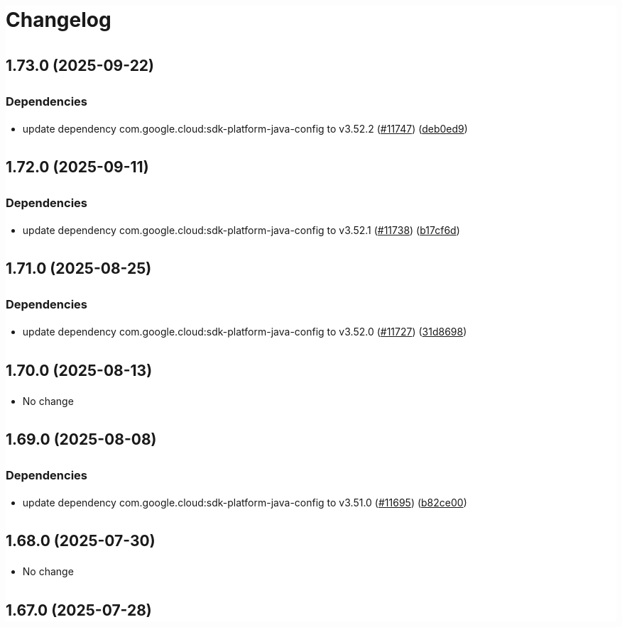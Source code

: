 # Changelog

## 1.73.0 (2025-09-22)

### Dependencies

* update dependency com.google.cloud:sdk-platform-java-config to v3.52.2 ([#11747](https://github.com/googleapis/google-cloud-java/issues/11747)) ([deb0ed9](https://github.com/googleapis/google-cloud-java/commit/deb0ed92d7c3279e0e26ba8b22463cb77131fa10))


## 1.72.0 (2025-09-11)

### Dependencies

* update dependency com.google.cloud:sdk-platform-java-config to v3.52.1 ([#11738](https://github.com/googleapis/google-cloud-java/issues/11738)) ([b17cf6d](https://github.com/googleapis/google-cloud-java/commit/b17cf6de63b9cabcd44b6fc21b57c187b321ae8f))


## 1.71.0 (2025-08-25)

### Dependencies

* update dependency com.google.cloud:sdk-platform-java-config to v3.52.0 ([#11727](https://github.com/googleapis/google-cloud-java/issues/11727)) ([31d8698](https://github.com/googleapis/google-cloud-java/commit/31d86980d0e27e0a948727d778cf46fbcf227239))


## 1.70.0 (2025-08-13)

* No change


## 1.69.0 (2025-08-08)

### Dependencies

* update dependency com.google.cloud:sdk-platform-java-config to v3.51.0 ([#11695](https://github.com/googleapis/google-cloud-java/issues/11695)) ([b82ce00](https://github.com/googleapis/google-cloud-java/commit/b82ce005c30551b8714099b7219b71bda85aa3a5))


## 1.68.0 (2025-07-30)

* No change


## 1.67.0 (2025-07-28)
